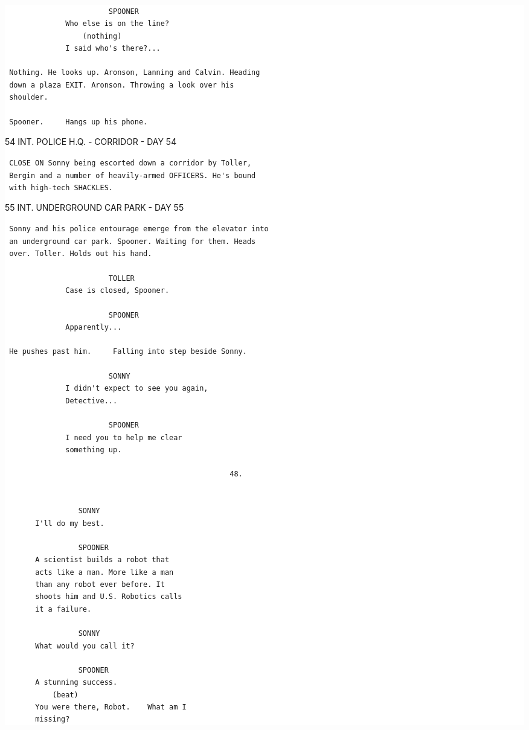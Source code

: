                             SPOONER
                  Who else is on the line?
                      (nothing)
                  I said who's there?...

     Nothing. He looks up. Aronson, Lanning and Calvin. Heading
     down a plaza EXIT. Aronson. Throwing a look over his
     shoulder.

     Spooner.     Hangs up his phone.

54   INT. POLICE H.Q. - CORRIDOR - DAY                                 54

     CLOSE ON Sonny being escorted down a corridor by Toller,
     Bergin and a number of heavily-armed OFFICERS. He's bound
     with high-tech SHACKLES.

55   INT. UNDERGROUND CAR PARK - DAY                                   55

     Sonny and his police entourage emerge from the elevator into
     an underground car park. Spooner. Waiting for them. Heads
     over. Toller. Holds out his hand.

                            TOLLER
                  Case is closed, Spooner.

                            SPOONER
                  Apparently...

     He pushes past him.     Falling into step beside Sonny.

                            SONNY
                  I didn't expect to see you again,
                  Detective...

                            SPOONER
                  I need you to help me clear
                  something up.

                                                        48.


                     SONNY
           I'll do my best.

                     SPOONER
           A scientist builds a robot that
           acts like a man. More like a man
           than any robot ever before. It
           shoots him and U.S. Robotics calls
           it a failure.

                     SONNY
           What would you call it?

                     SPOONER
           A stunning success.
               (beat)
           You were there, Robot.    What am I
           missing?
